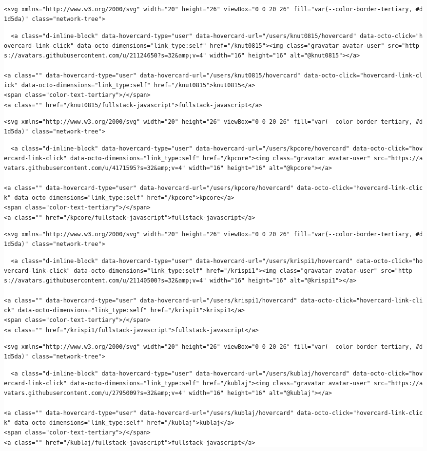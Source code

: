     <svg xmlns="http://www.w3.org/2000/svg" width="20" height="26" viewBox="0 0 20 26" fill="var(--color-border-tertiary, #d1d5da)" class="network-tree">
  <path fill-rule="evenodd" clip-rule="evenodd" d="M10 0V13H20V14H10V26H9V0H10Z"></path>
</svg>


      <a class="d-inline-block" data-hovercard-type="user" data-hovercard-url="/users/knut0815/hovercard" data-octo-click="hovercard-link-click" data-octo-dimensions="link_type:self" href="/knut0815"><img class="gravatar avatar-user" src="https://avatars.githubusercontent.com/u/21124650?s=32&amp;v=4" width="16" height="16" alt="@knut0815"></a>

    <a class="" data-hovercard-type="user" data-hovercard-url="/users/knut0815/hovercard" data-octo-click="hovercard-link-click" data-octo-dimensions="link_type:self" href="/knut0815">knut0815</a>
    <span class="color-text-tertiary">/</span>
    <a class="" href="/knut0815/fullstack-javascript">fullstack-javascript</a>
  </div>

  <div class="repo">

    <svg xmlns="http://www.w3.org/2000/svg" width="20" height="26" viewBox="0 0 20 26" fill="var(--color-border-tertiary, #d1d5da)" class="network-tree">
  <path fill-rule="evenodd" clip-rule="evenodd" d="M10 0V13H20V14H10V26H9V0H10Z"></path>
</svg>


      <a class="d-inline-block" data-hovercard-type="user" data-hovercard-url="/users/kpcore/hovercard" data-octo-click="hovercard-link-click" data-octo-dimensions="link_type:self" href="/kpcore"><img class="gravatar avatar-user" src="https://avatars.githubusercontent.com/u/4171595?s=32&amp;v=4" width="16" height="16" alt="@kpcore"></a>

    <a class="" data-hovercard-type="user" data-hovercard-url="/users/kpcore/hovercard" data-octo-click="hovercard-link-click" data-octo-dimensions="link_type:self" href="/kpcore">kpcore</a>
    <span class="color-text-tertiary">/</span>
    <a class="" href="/kpcore/fullstack-javascript">fullstack-javascript</a>
  </div>

  <div class="repo">

    <svg xmlns="http://www.w3.org/2000/svg" width="20" height="26" viewBox="0 0 20 26" fill="var(--color-border-tertiary, #d1d5da)" class="network-tree">
  <path fill-rule="evenodd" clip-rule="evenodd" d="M10 0V13H20V14H10V26H9V0H10Z"></path>
</svg>


      <a class="d-inline-block" data-hovercard-type="user" data-hovercard-url="/users/krispi1/hovercard" data-octo-click="hovercard-link-click" data-octo-dimensions="link_type:self" href="/krispi1"><img class="gravatar avatar-user" src="https://avatars.githubusercontent.com/u/21140500?s=32&amp;v=4" width="16" height="16" alt="@krispi1"></a>

    <a class="" data-hovercard-type="user" data-hovercard-url="/users/krispi1/hovercard" data-octo-click="hovercard-link-click" data-octo-dimensions="link_type:self" href="/krispi1">krispi1</a>
    <span class="color-text-tertiary">/</span>
    <a class="" href="/krispi1/fullstack-javascript">fullstack-javascript</a>
  </div>

  <div class="repo">

    <svg xmlns="http://www.w3.org/2000/svg" width="20" height="26" viewBox="0 0 20 26" fill="var(--color-border-tertiary, #d1d5da)" class="network-tree">
  <path fill-rule="evenodd" clip-rule="evenodd" d="M10 0V13H20V14H10V26H9V0H10Z"></path>
</svg>


      <a class="d-inline-block" data-hovercard-type="user" data-hovercard-url="/users/kublaj/hovercard" data-octo-click="hovercard-link-click" data-octo-dimensions="link_type:self" href="/kublaj"><img class="gravatar avatar-user" src="https://avatars.githubusercontent.com/u/2795009?s=32&amp;v=4" width="16" height="16" alt="@kublaj"></a>

    <a class="" data-hovercard-type="user" data-hovercard-url="/users/kublaj/hovercard" data-octo-click="hovercard-link-click" data-octo-dimensions="link_type:self" href="/kublaj">kublaj</a>
    <span class="color-text-tertiary">/</span>
    <a class="" href="/kublaj/fullstack-javascript">fullstack-javascript</a>
  </div>
